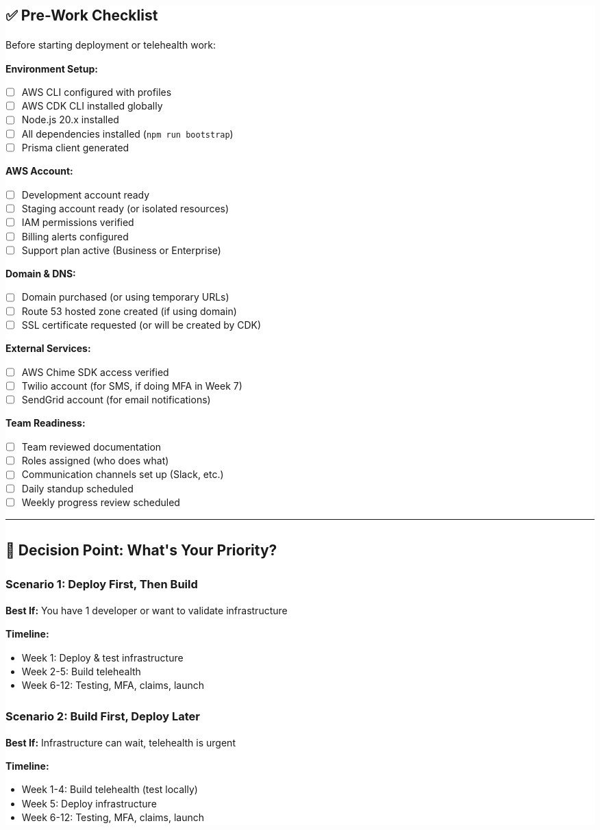 
## ✅ Pre-Work Checklist

Before starting deployment or telehealth work:

**Environment Setup:**
- [ ] AWS CLI configured with profiles
- [ ] AWS CDK CLI installed globally
- [ ] Node.js 20.x installed
- [ ] All dependencies installed (`npm run bootstrap`)
- [ ] Prisma client generated

**AWS Account:**
- [ ] Development account ready
- [ ] Staging account ready (or isolated resources)
- [ ] IAM permissions verified
- [ ] Billing alerts configured
- [ ] Support plan active (Business or Enterprise)

**Domain & DNS:**
- [ ] Domain purchased (or using temporary URLs)
- [ ] Route 53 hosted zone created (if using domain)
- [ ] SSL certificate requested (or will be created by CDK)

**External Services:**
- [ ] AWS Chime SDK access verified
- [ ] Twilio account (for SMS, if doing MFA in Week 7)
- [ ] SendGrid account (for email notifications)

**Team Readiness:**
- [ ] Team reviewed documentation
- [ ] Roles assigned (who does what)
- [ ] Communication channels set up (Slack, etc.)
- [ ] Daily standup scheduled
- [ ] Weekly progress review scheduled

---

## 🎯 Decision Point: What's Your Priority?

### Scenario 1: Deploy First, Then Build
**Best If:** You have 1 developer or want to validate infrastructure

**Timeline:**
- Week 1: Deploy & test infrastructure
- Week 2-5: Build telehealth
- Week 6-12: Testing, MFA, claims, launch

### Scenario 2: Build First, Deploy Later
**Best If:** Infrastructure can wait, telehealth is urgent

**Timeline:**
- Week 1-4: Build telehealth (test locally)
- Week 5: Deploy infrastructure
- Week 6-12: Testing, MFA, claims, launch
